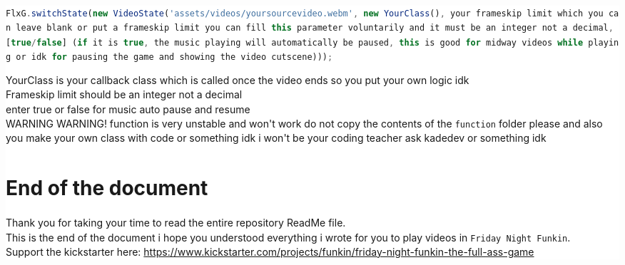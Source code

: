 ```js
FlxG.switchState(new VideoState('assets/videos/yoursourcevideo.webm', new YourClass(), your frameskip limit which you can leave blank or put a frameskip limit you can fill this parameter voluntarily and it must be an integer not a decimal, [true/false] (if it is true, the music playing will automatically be paused, this is good for midway videos while playing or idk for pausing the game and showing the video cutscene)));
```
YourClass is your callback class which is called once the video ends so you put your own logic idk \
Frameskip limit should be an integer not a decimal \
enter true or false for music auto pause and resume \
WARNING WARNING! function is very unstable and won't work do not copy the contents of the `function` folder please and also you make your own class with code or something idk i won't be your coding teacher ask kadedev or something idk
# End of the document
Thank you for taking your time to read the entire repository ReadMe file. \
This is the end of the document i hope you understood everything i wrote for you to play videos in `Friday Night Funkin`. \
Support the kickstarter here: https://www.kickstarter.com/projects/funkin/friday-night-funkin-the-full-ass-game
